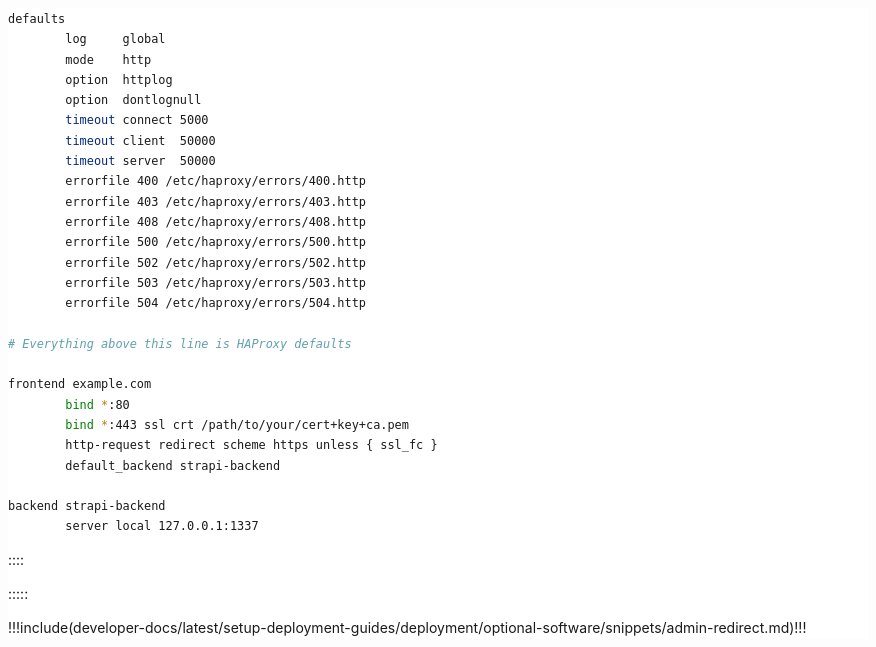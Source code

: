 ```sh
defaults
        log     global
        mode    http
        option  httplog
        option  dontlognull
        timeout connect 5000
        timeout client  50000
        timeout server  50000
        errorfile 400 /etc/haproxy/errors/400.http
        errorfile 403 /etc/haproxy/errors/403.http
        errorfile 408 /etc/haproxy/errors/408.http
        errorfile 500 /etc/haproxy/errors/500.http
        errorfile 502 /etc/haproxy/errors/502.http
        errorfile 503 /etc/haproxy/errors/503.http
        errorfile 504 /etc/haproxy/errors/504.http

# Everything above this line is HAProxy defaults

frontend example.com
        bind *:80
        bind *:443 ssl crt /path/to/your/cert+key+ca.pem
        http-request redirect scheme https unless { ssl_fc }
        default_backend strapi-backend

backend strapi-backend
        server local 127.0.0.1:1337
```

::::

:::::

!!!include(developer-docs/latest/setup-deployment-guides/deployment/optional-software/snippets/admin-redirect.md)!!!
